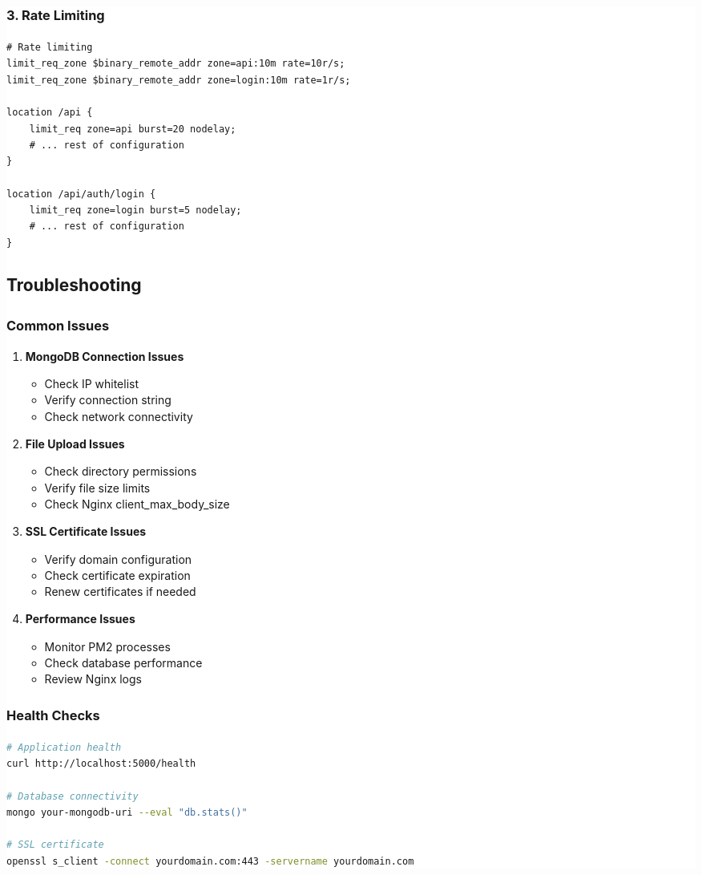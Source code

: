 ### 3. Rate Limiting

```nginx
# Rate limiting
limit_req_zone $binary_remote_addr zone=api:10m rate=10r/s;
limit_req_zone $binary_remote_addr zone=login:10m rate=1r/s;

location /api {
    limit_req zone=api burst=20 nodelay;
    # ... rest of configuration
}

location /api/auth/login {
    limit_req zone=login burst=5 nodelay;
    # ... rest of configuration
}
```

## Troubleshooting

### Common Issues

1. **MongoDB Connection Issues**
   - Check IP whitelist
   - Verify connection string
   - Check network connectivity

2. **File Upload Issues**
   - Check directory permissions
   - Verify file size limits
   - Check Nginx client_max_body_size

3. **SSL Certificate Issues**
   - Verify domain configuration
   - Check certificate expiration
   - Renew certificates if needed

4. **Performance Issues**
   - Monitor PM2 processes
   - Check database performance
   - Review Nginx logs

### Health Checks

```bash
# Application health
curl http://localhost:5000/health

# Database connectivity
mongo your-mongodb-uri --eval "db.stats()"

# SSL certificate
openssl s_client -connect yourdomain.com:443 -servername yourdomain.com
```
